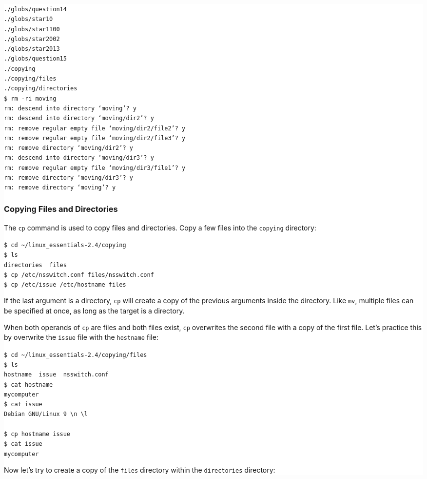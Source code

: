 ```
./globs/question14
./globs/star10
./globs/star1100
./globs/star2002
./globs/star2013
./globs/question15
./copying
./copying/files
./copying/directories
$ rm -ri moving
rm: descend into directory ‘moving’? y
rm: descend into directory ‘moving/dir2’? y
rm: remove regular empty file ‘moving/dir2/file2’? y
rm: remove regular empty file ‘moving/dir2/file3’? y
rm: remove directory ‘moving/dir2’? y
rm: descend into directory ‘moving/dir3’? y
rm: remove regular empty file ‘moving/dir3/file1’? y
rm: remove directory ‘moving/dir3’? y
rm: remove directory ‘moving’? y
```
### Copying Files and Directories
The `cp` command is used to copy files and directories. Copy a few files into the `copying` directory:

```
$ cd ~/linux_essentials-2.4/copying
$ ls
directories  files
$ cp /etc/nsswitch.conf files/nsswitch.conf
$ cp /etc/issue /etc/hostname files
```

If the last argument is a directory, `cp` will create a copy of the previous arguments inside the directory. Like `mv`, multiple files can be specified at once, as long as the target is a directory.

When both operands of `cp` are files and both files exist, `cp` overwrites the second file with a copy of the first file. Let’s practice this by overwrite the `issue` file with the `hostname` file:

```
$ cd ~/linux_essentials-2.4/copying/files
$ ls
hostname  issue  nsswitch.conf
$ cat hostname
mycomputer
$ cat issue
Debian GNU/Linux 9 \n \l

$ cp hostname issue
$ cat issue
mycomputer
```

Now let’s try to create a copy of the `files` directory within the `directories` directory:
